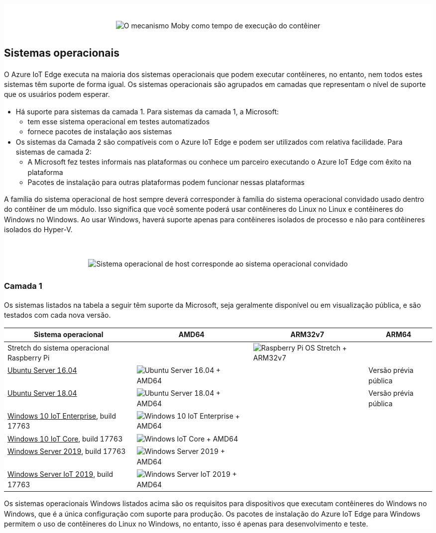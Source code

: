 <br>
<center>

![O mecanismo Moby como tempo de execução do contêiner](./media/support/only-moby-for-production.png)
</center>

## <a name="operating-systems"></a>Sistemas operacionais

O Azure IoT Edge executa na maioria dos sistemas operacionais que podem executar contêineres, no entanto, nem todos estes sistemas têm suporte de forma igual. Os sistemas operacionais são agrupados em camadas que representam o nível de suporte que os usuários podem esperar.

* Há suporte para sistemas da camada 1. Para sistemas da camada 1, a Microsoft:
  * tem esse sistema operacional em testes automatizados
  * fornece pacotes de instalação aos sistemas
* Os sistemas da Camada 2 são compatíveis com o Azure IoT Edge e podem ser utilizados com relativa facilidade. Para sistemas de camada 2:
  * A Microsoft fez testes informais nas plataformas ou conhece um parceiro executando o Azure IoT Edge com êxito na plataforma
  * Pacotes de instalação para outras plataformas podem funcionar nessas plataformas

A família do sistema operacional de host sempre deverá corresponder à família do sistema operacional convidado usado dentro do contêiner de um módulo. Isso significa que você somente poderá usar contêineres do Linux no Linux e contêineres do Windows no Windows. Ao usar Windows, haverá suporte apenas para contêineres isolados de processo e não para contêineres isolados do Hyper-V.  

<br>
<center>

![Sistema operacional de host corresponde ao sistema operacional convidado](./media/support/edge-on-device.png)
</center>

### <a name="tier-1"></a>Camada 1

Os sistemas listados na tabela a seguir têm suporte da Microsoft, seja geralmente disponível ou em visualização pública, e são testados com cada nova versão. 

| Sistema operacional | AMD64 | ARM32v7 | ARM64 |
| ---------------- | ----- | ------- | ----- |
| Stretch do sistema operacional Raspberry Pi |  | ![Raspberry Pi OS Stretch + ARM32v7](./media/tutorial-c-module/green-check.png) |  |
| [Ubuntu Server 16.04](https://wiki.ubuntu.com/XenialXerus/ReleaseNotes) | ![Ubuntu Server 16.04 + AMD64](./media/tutorial-c-module/green-check.png) |  | Versão prévia pública  |
| [Ubuntu Server 18.04](https://wiki.ubuntu.com/BionicBeaver/ReleaseNotes) | ![Ubuntu Server 18.04 + AMD64](./media/tutorial-c-module/green-check.png) |  | Versão prévia pública |
| [Windows 10 IoT Enterprise](/windows/iot-core/windows-iot-enterprise), build 17763 | ![Windows 10 IoT Enterprise + AMD64](./media/tutorial-c-module/green-check.png) |  |  |
| [Windows 10 IoT Core](/windows/iot-core/windows-iot-core), build 17763 | ![Windows IoT Core + AMD64](./media/tutorial-c-module/green-check.png) |  |  |
| [Windows Server 2019](/windows-server/get-started-19/rel-notes-19), build 17763 | ![Windows Server 2019 + AMD64](./media/tutorial-c-module/green-check.png) |  |  |
| [Windows Server IoT 2019](/windows/iot-core/windows-server), build 17763 | ![Windows Server IoT 2019 + AMD64](./media/tutorial-c-module/green-check.png) |  |  |

Os sistemas operacionais Windows listados acima são os requisitos para dispositivos que executam contêineres do Windows no Windows, que é a única configuração com suporte para produção. Os pacotes de instalação do Azure IoT Edge para Windows permitem o uso de contêineres do Linux no Windows, no entanto, isso é apenas para desenvolvimento e teste. 
